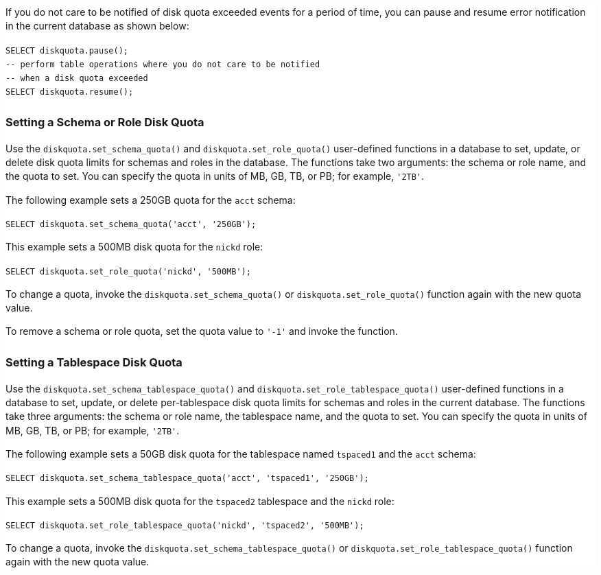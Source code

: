 If you do not care to be notified of disk quota exceeded events for a period of time, you can pause and resume error notification in the current database as shown below:

```
SELECT diskquota.pause();
-- perform table operations where you do not care to be notified
-- when a disk quota exceeded
SELECT diskquota.resume(); 
```

### <a id="schema_or_role_quota"></a>Setting a Schema or Role Disk Quota 

Use the `diskquota.set_schema_quota()` and `diskquota.set_role_quota()` user-defined functions in a database to set, update, or delete disk quota limits for schemas and roles in the database. The functions take two arguments: the schema or role name, and the quota to set. You can specify the quota in units of MB, GB, TB, or PB; for example, `'2TB'`.

The following example sets a 250GB quota for the `acct` schema:

```
SELECT diskquota.set_schema_quota('acct', '250GB');
```

This example sets a 500MB disk quota for the `nickd` role:

```
SELECT diskquota.set_role_quota('nickd', '500MB');
```

To change a quota, invoke the `diskquota.set_schema_quota()` or `diskquota.set_role_quota()` function again with the new quota value.

To remove a schema or role quota, set the quota value to `'-1'` and invoke the function.

### <a id="tablespace_quota"></a>Setting a Tablespace Disk Quota 

Use the `diskquota.set_schema_tablespace_quota()` and `diskquota.set_role_tablespace_quota()` user-defined functions in a database to set, update, or delete per-tablespace disk quota limits for schemas and roles in the current database. The functions take three arguments: the schema or role name, the tablespace name, and the quota to set. You can specify the quota in units of MB, GB, TB, or PB; for example, `'2TB'`.

The following example sets a 50GB disk quota for the tablespace named `tspaced1` and the `acct` schema:

```
SELECT diskquota.set_schema_tablespace_quota('acct', 'tspaced1', '250GB');
```

This example sets a 500MB disk quota for the `tspaced2` tablespace and the `nickd` role:

```
SELECT diskquota.set_role_tablespace_quota('nickd', 'tspaced2', '500MB');
```

To change a quota, invoke the `diskquota.set_schema_tablespace_quota()` or `diskquota.set_role_tablespace_quota()` function again with the new quota value.
